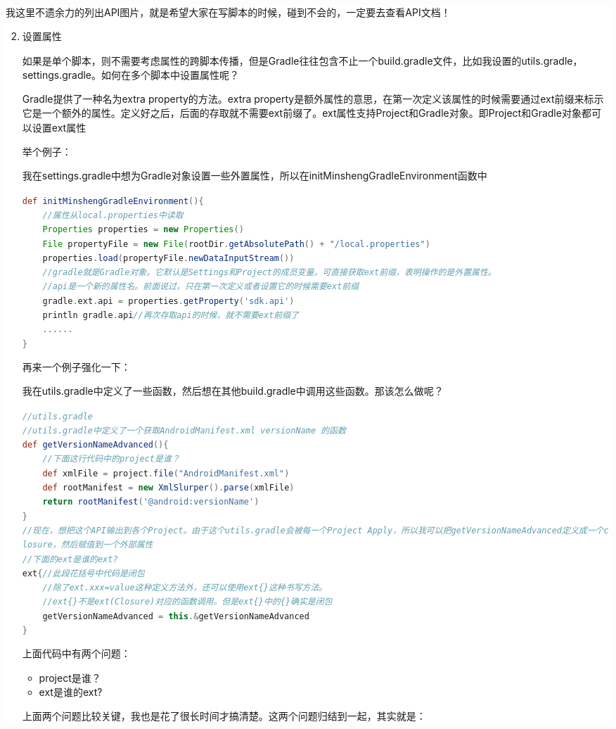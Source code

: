    我这里不遗余力的列出API图片，就是希望大家在写脚本的时候，碰到不会的，一定要去查看API文档！

2. 设置属性

   如果是单个脚本，则不需要考虑属性的跨脚本传播，但是Gradle往往包含不止一个build.gradle文件，比如我设置的utils.gradle，settings.gradle。如何在多个脚本中设置属性呢？

   Gradle提供了一种名为extra property的方法。extra property是额外属性的意思，在第一次定义该属性的时候需要通过ext前缀来标示它是一个额外的属性。定义好之后，后面的存取就不需要ext前缀了。ext属性支持Project和Gradle对象。即Project和Gradle对象都可以设置ext属性

   举个例子：

   我在settings.gradle中想为Gradle对象设置一些外置属性，所以在initMinshengGradleEnvironment函数中

   ```groovy
   def initMinshengGradleEnvironment(){
       //属性从local.properties中读取
       Properties properties = new Properties()
       File propertyFile = new File(rootDir.getAbsolutePath() + "/local.properties")
       properties.load(propertyFile.newDataInputStream())
       //gradle就是Gradle对象。它默认是Settings和Project的成员变量。可直接获取ext前缀，表明操作的是外置属性。
       //api是一个新的属性名。前面说过，只在第一次定义或者设置它的时候需要ext前缀
       gradle.ext.api = properties.getProperty('sdk.api')
       println gradle.api//再次存取api的时候，就不需要ext前缀了
       ......
   }
   ```

   再来一个例子强化一下：

   我在utils.gradle中定义了一些函数，然后想在其他build.gradle中调用这些函数。那该怎么做呢？

   ```groovy
   //utils.gradle
   //utils.gradle中定义了一个获取AndroidManifest.xml versionName 的函数
   def getVersionNameAdvanced(){
       //下面这行代码中的project是谁？
       def xmlFile = project.file("AndroidManifest.xml")
       def rootManifest = new XmlSlurper().parse(xmlFile)
       return rootManifest('@android:versionName')
   }
   //现在，想把这个API输出到各个Project。由于这个utils.gradle会被每一个Project Apply，所以我可以把getVersionNameAdvanced定义成一个closure，然后赋值到一个外部属性
   //下面的ext是谁的ext?
   ext{//此段花括号中代码是闭包
       //除了ext.xxx=value这种定义方法外，还可以使用ext{}这种书写方法。
       //ext{}不是ext(Closure)对应的函数调用。但是ext{}中的{}确实是闭包
       getVersionNameAdvanced = this.&getVersionNameAdvanced
   }
   ```

   上面代码中有两个问题：

   - project是谁？
   - ext是谁的ext?

   上面两个问题比较关键，我也是花了很长时间才搞清楚。这两个问题归结到一起，其实就是：
